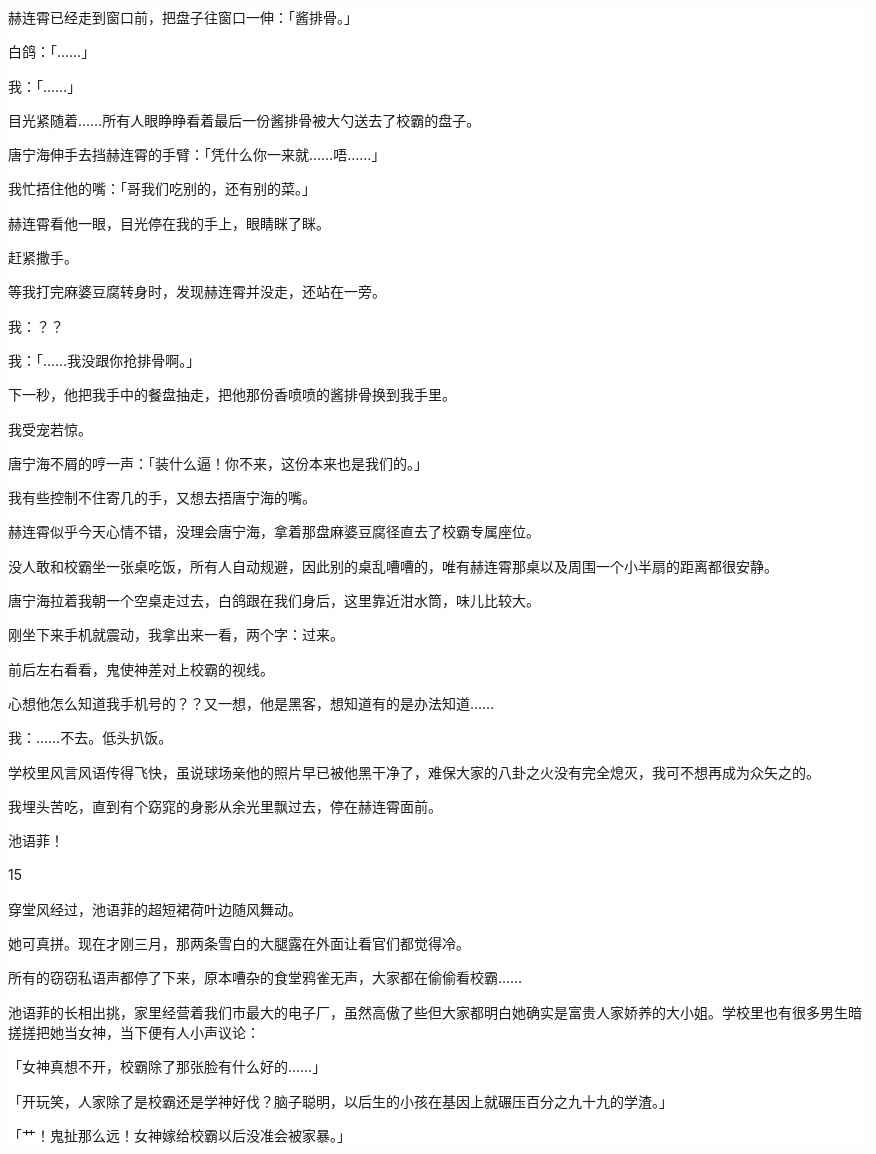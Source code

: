 赫连霄已经走到窗口前，把盘子往窗口一伸：「酱排骨。」

白鸽：「……」

我：「……」

目光紧随着……所有人眼睁睁看着最后一份酱排骨被大勺送去了校霸的盘子。

唐宁海伸手去挡赫连霄的手臂：「凭什么你一来就……唔……」

我忙捂住他的嘴：「哥我们吃别的，还有别的菜。」

赫连霄看他一眼，目光停在我的手上，眼睛眯了眯。

赶紧撒手。

等我打完麻婆豆腐转身时，发现赫连霄并没走，还站在一旁。

我：？？

我：「……我没跟你抢排骨啊。」

下一秒，他把我手中的餐盘抽走，把他那份香喷喷的酱排骨换到我手里。

我受宠若惊。

唐宁海不屑的哼一声：「装什么逼！你不来，这份本来也是我们的。」

我有些控制不住寄几的手，又想去捂唐宁海的嘴。

赫连霄似乎今天心情不错，没理会唐宁海，拿着那盘麻婆豆腐径直去了校霸专属座位。

没人敢和校霸坐一张桌吃饭，所有人自动规避，因此别的桌乱嘈嘈的，唯有赫连霄那桌以及周围一个小半扇的距离都很安静。

唐宁海拉着我朝一个空桌走过去，白鸽跟在我们身后，这里靠近泔水筒，味儿比较大。

刚坐下来手机就震动，我拿出来一看，两个字：过来。

前后左右看看，鬼使神差对上校霸的视线。

心想他怎么知道我手机号的？？又一想，他是黑客，想知道有的是办法知道……

我：……不去。低头扒饭。

学校里风言风语传得飞快，虽说球场亲他的照片早已被他黑干净了，难保大家的八卦之火没有完全熄灭，我可不想再成为众矢之的。

我埋头苦吃，直到有个窈窕的身影从余光里飘过去，停在赫连霄面前。

池语菲！

15

穿堂风经过，池语菲的超短裙荷叶边随风舞动。

她可真拼。现在才刚三月，那两条雪白的大腿露在外面让看官们都觉得冷。

所有的窃窃私语声都停了下来，原本嘈杂的食堂鸦雀无声，大家都在偷偷看校霸……

池语菲的长相出挑，家里经营着我们市最大的电子厂，虽然高傲了些但大家都明白她确实是富贵人家娇养的大小姐。学校里也有很多男生暗搓搓把她当女神，当下便有人小声议论：

「女神真想不开，校霸除了那张脸有什么好的……」

「开玩笑，人家除了是校霸还是学神好伐？脑子聪明，以后生的小孩在基因上就碾压百分之九十九的学渣。」

「艹！鬼扯那么远！女神嫁给校霸以后没准会被家暴。」
